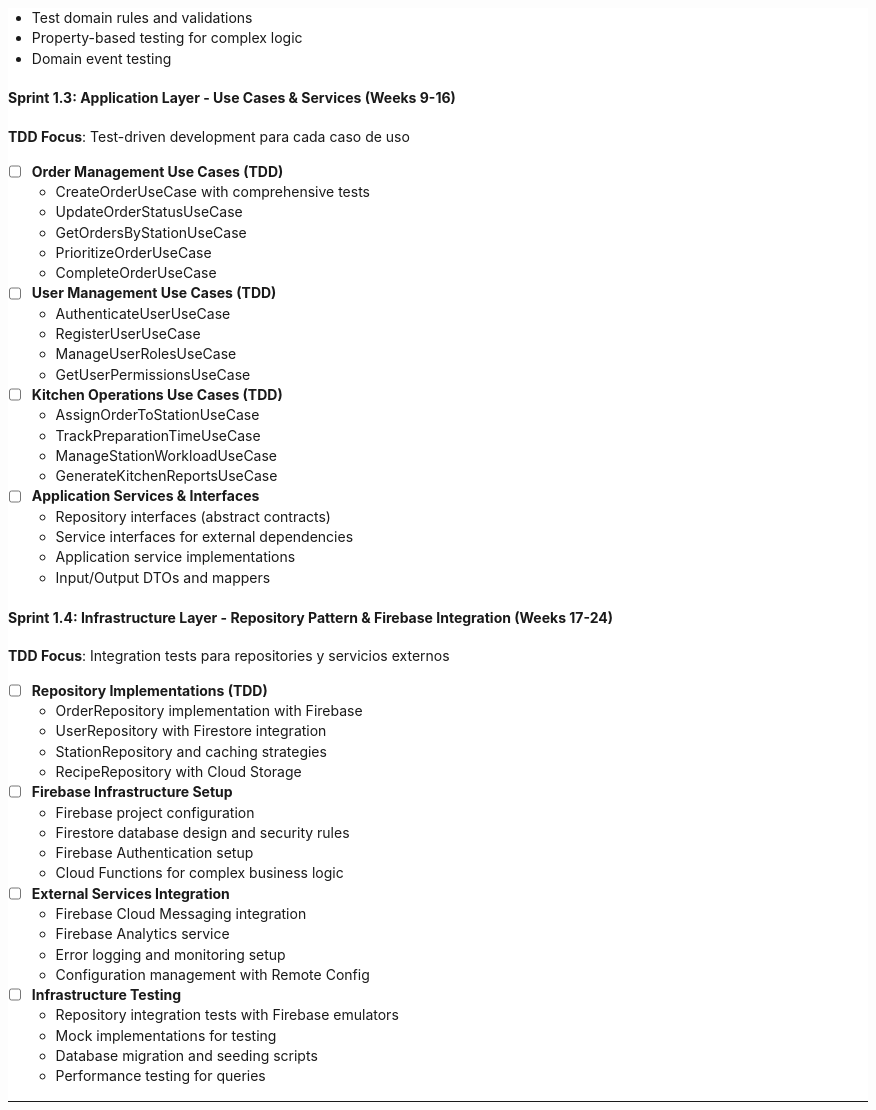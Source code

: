   - Test domain rules and validations
  - Property-based testing for complex logic
  - Domain event testing

#### Sprint 1.3: Application Layer - Use Cases & Services (Weeks 9-16)
**TDD Focus**: Test-driven development para cada caso de uso

- [ ] **Order Management Use Cases (TDD)**
  - CreateOrderUseCase with comprehensive tests
  - UpdateOrderStatusUseCase
  - GetOrdersByStationUseCase
  - PrioritizeOrderUseCase
  - CompleteOrderUseCase
- [ ] **User Management Use Cases (TDD)**
  - AuthenticateUserUseCase
  - RegisterUserUseCase
  - ManageUserRolesUseCase
  - GetUserPermissionsUseCase
- [ ] **Kitchen Operations Use Cases (TDD)**
  - AssignOrderToStationUseCase
  - TrackPreparationTimeUseCase
  - ManageStationWorkloadUseCase
  - GenerateKitchenReportsUseCase
- [ ] **Application Services & Interfaces**
  - Repository interfaces (abstract contracts)
  - Service interfaces for external dependencies
  - Application service implementations
  - Input/Output DTOs and mappers

#### Sprint 1.4: Infrastructure Layer - Repository Pattern & Firebase Integration (Weeks 17-24)
**TDD Focus**: Integration tests para repositories y servicios externos

- [ ] **Repository Implementations (TDD)**
  - OrderRepository implementation with Firebase
  - UserRepository with Firestore integration
  - StationRepository and caching strategies
  - RecipeRepository with Cloud Storage
- [ ] **Firebase Infrastructure Setup**
  - Firebase project configuration
  - Firestore database design and security rules
  - Firebase Authentication setup
  - Cloud Functions for complex business logic
- [ ] **External Services Integration**
  - Firebase Cloud Messaging integration
  - Firebase Analytics service
  - Error logging and monitoring setup
  - Configuration management with Remote Config
- [ ] **Infrastructure Testing**
  - Repository integration tests with Firebase emulators
  - Mock implementations for testing
  - Database migration and seeding scripts
  - Performance testing for queries

---